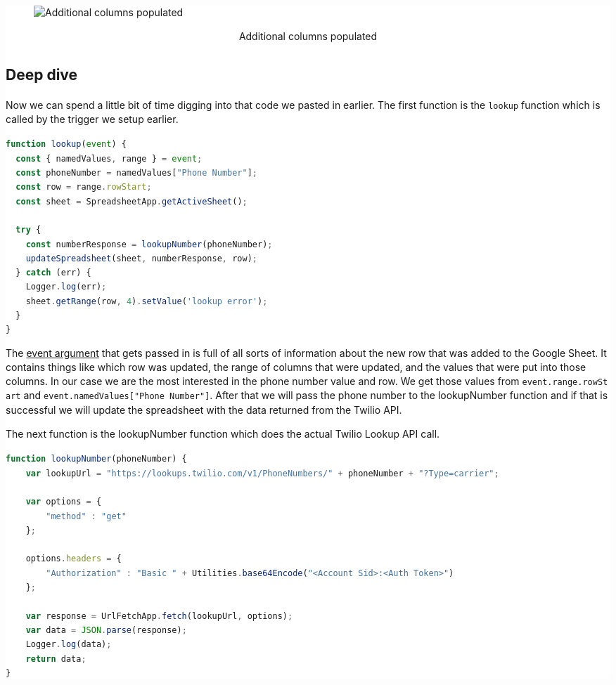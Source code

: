 <figure>

![Additional columns populated](/images/ghost/enrich-and-validate-phone-number-data-in-google-forms-and-sheets-with-twilio/10-additional-columns-populated.png)

<figcaption align="center">Additional columns populated</figcaption>

</figure>

## Deep dive

Now we can spend a little bit of time digging into that code we pasted in earlier. The first function is the `lookup` function which is called by the trigger we setup earlier.

```js {linenos=inline}
function lookup(event) {
  const { namedValues, range } = event;
  const phoneNumber = namedValues["Phone Number"];
  const row = range.rowStart;
  const sheet = SpreadsheetApp.getActiveSheet();

  try {
    const numberResponse = lookupNumber(phoneNumber);
    updateSpreadsheet(sheet, numberResponse, row);
  } catch (err) {
    Logger.log(err);
    sheet.getRange(row, 4).setValue('lookup error');
  }
}
```

The [event argument](https://developers.google.com/apps-script/guides/triggers/events) that gets passed in is full of all sorts of information about the new row that was added to the Google Sheet. It contains things like which row was updated, the range of columns that were updated, and the values that were put into those columns. In our case we are the most interested in the phone number value and row. We get those values from `event.range.rowStart` and `event.namedValues["Phone Number"]`. After that we will pass the phone number to the lookupNumber function and if that is successful we will update the spreadsheet with the data returned from the Twilio API.

The next function is the lookupNumber function which does the actual Twilio Lookup API call.

```js {linenos=inline}
function lookupNumber(phoneNumber) {
    var lookupUrl = "https://lookups.twilio.com/v1/PhoneNumbers/" + phoneNumber + "?Type=carrier";

    var options = {
        "method" : "get"
    };

    options.headers = {
        "Authorization" : "Basic " + Utilities.base64Encode("<Account Sid>:<Auth Token>")
    };

    var response = UrlFetchApp.fetch(lookupUrl, options);
    var data = JSON.parse(response);
    Logger.log(data);
    return data;
}
```
